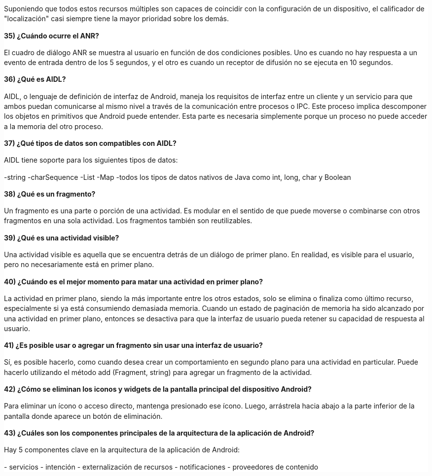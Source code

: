 Suponiendo que todos estos recursos múltiples son capaces de coincidir con la configuración de un dispositivo, el calificador de "localización" casi siempre tiene la mayor prioridad sobre los demás.

**35) ¿Cuándo ocurre el ANR?**

El cuadro de diálogo ANR se muestra al usuario en función de dos condiciones posibles. Uno es cuando no hay respuesta a un evento de entrada dentro de los 5 segundos, y el otro es cuando un receptor de difusión no se ejecuta en 10 segundos.

**36) ¿Qué es AIDL?**

AIDL, o lenguaje de definición de interfaz de Android, maneja los requisitos de interfaz entre un cliente y un servicio para que ambos puedan comunicarse al mismo nivel a través de la comunicación entre procesos o IPC. Este proceso implica descomponer los objetos en primitivos que Android puede entender. Esta parte es necesaria simplemente porque un proceso no puede acceder a la memoria del otro proceso.

**37) ¿Qué tipos de datos son compatibles con AIDL?**

AIDL tiene soporte para los siguientes tipos de datos:

-string
-charSequence
-List
-Map
-todos los tipos de datos nativos de Java como int, long, char y Boolean

**38) ¿Qué es un fragmento?**

Un fragmento es una parte o porción de una actividad. Es modular en el sentido de que puede moverse o combinarse con otros fragmentos en una sola actividad. Los fragmentos también son reutilizables.

**39) ¿Qué es una actividad visible?**

Una actividad visible es aquella que se encuentra detrás de un diálogo de primer plano. En realidad, es visible para el usuario, pero no necesariamente está en primer plano.

**40) ¿Cuándo es el mejor momento para matar una actividad en primer plano?**

La actividad en primer plano, siendo la más importante entre los otros estados, solo se elimina o finaliza como último recurso, especialmente si ya está consumiendo demasiada memoria. Cuando un estado de paginación de memoria ha sido alcanzado por una actividad en primer plano, entonces se desactiva para que la interfaz de usuario pueda retener su capacidad de respuesta al usuario.

**41) ¿Es posible usar o agregar un fragmento sin usar una interfaz de usuario?**

Sí, es posible hacerlo, como cuando desea crear un comportamiento en segundo plano para una actividad en particular. Puede hacerlo utilizando el método add (Fragment, string) para agregar un fragmento de la actividad.

**42) ¿Cómo se eliminan los iconos y widgets de la pantalla principal del dispositivo Android?**

Para eliminar un ícono o acceso directo, mantenga presionado ese ícono. Luego, arrástrela hacia abajo a la parte inferior de la pantalla donde aparece un botón de eliminación.

**43) ¿Cuáles son los componentes principales de la arquitectura de la aplicación de Android?**

Hay 5 componentes clave en la arquitectura de la aplicación de Android:

\- servicios
\- intención
\- externalización de recursos
\- notificaciones
\- proveedores de contenido
